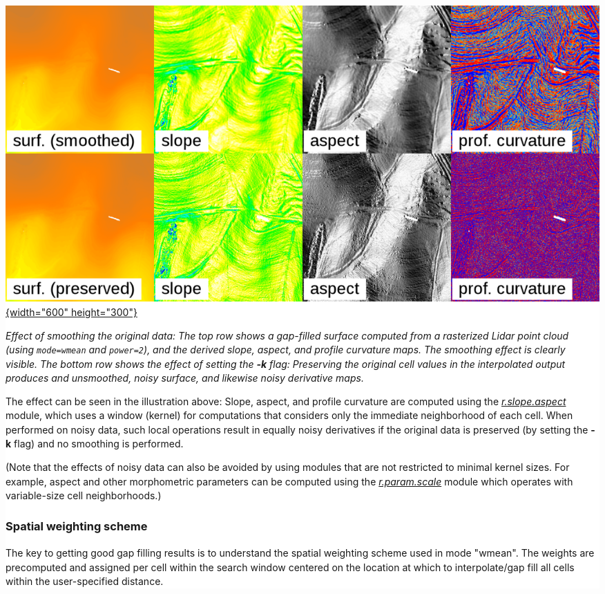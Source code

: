[![Smooth versus preserve](r_fill_stats_smoothing.png){width="600"
height="300"}](r_fill_stats_smoothing.png)

*Effect of smoothing the original data: The top row shows a gap-filled
surface computed from a rasterized Lidar point cloud (using `mode=wmean`
and `power=2`), and the derived slope, aspect, and profile curvature
maps. The smoothing effect is clearly visible. The bottom row shows the
effect of setting the **-k** flag: Preserving the original cell values
in the interpolated output produces and unsmoothed, noisy surface, and
likewise noisy derivative maps.*

The effect can be seen in the illustration above: Slope, aspect, and
profile curvature are computed using the
*[r.slope.aspect](r.slope.aspect.html)* module, which uses a window
(kernel) for computations that considers only the immediate neighborhood
of each cell. When performed on noisy data, such local operations result
in equally noisy derivatives if the original data is preserved (by
setting the **-k** flag) and no smoothing is performed.

(Note that the effects of noisy data can also be avoided by using
modules that are not restricted to minimal kernel sizes. For example,
aspect and other morphometric parameters can be computed using the
*[r.param.scale](r.param.scale.html)* module which operates with
variable-size cell neighborhoods.)

### Spatial weighting scheme

The key to getting good gap filling results is to understand the spatial
weighting scheme used in mode \"wmean\". The weights are precomputed and
assigned per cell within the search window centered on the location at
which to interpolate/gap fill all cells within the user-specified
distance.
